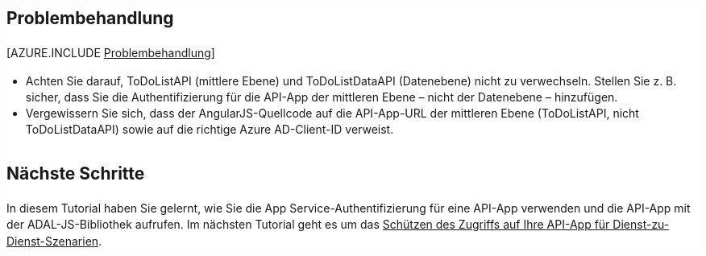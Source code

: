 ## Problembehandlung

[AZURE.INCLUDE [Problembehandlung](../../includes/app-service-api-auth-troubleshooting.md)]

* Achten Sie darauf, ToDoListAPI (mittlere Ebene) und ToDoListDataAPI (Datenebene) nicht zu verwechseln. Stellen Sie z. B. sicher, dass Sie die Authentifizierung für die API-App der mittleren Ebene – nicht der Datenebene – hinzufügen.
* Vergewissern Sie sich, dass der AngularJS-Quellcode auf die API-App-URL der mittleren Ebene (ToDoListAPI, nicht ToDoListDataAPI) sowie auf die richtige Azure AD-Client-ID verweist.

## Nächste Schritte

In diesem Tutorial haben Sie gelernt, wie Sie die App Service-Authentifizierung für eine API-App verwenden und die API-App mit der ADAL-JS-Bibliothek aufrufen. Im nächsten Tutorial geht es um das [Schützen des Zugriffs auf Ihre API-App für Dienst-zu-Dienst-Szenarien](app-service-api-dotnet-service-principal-auth.md).


